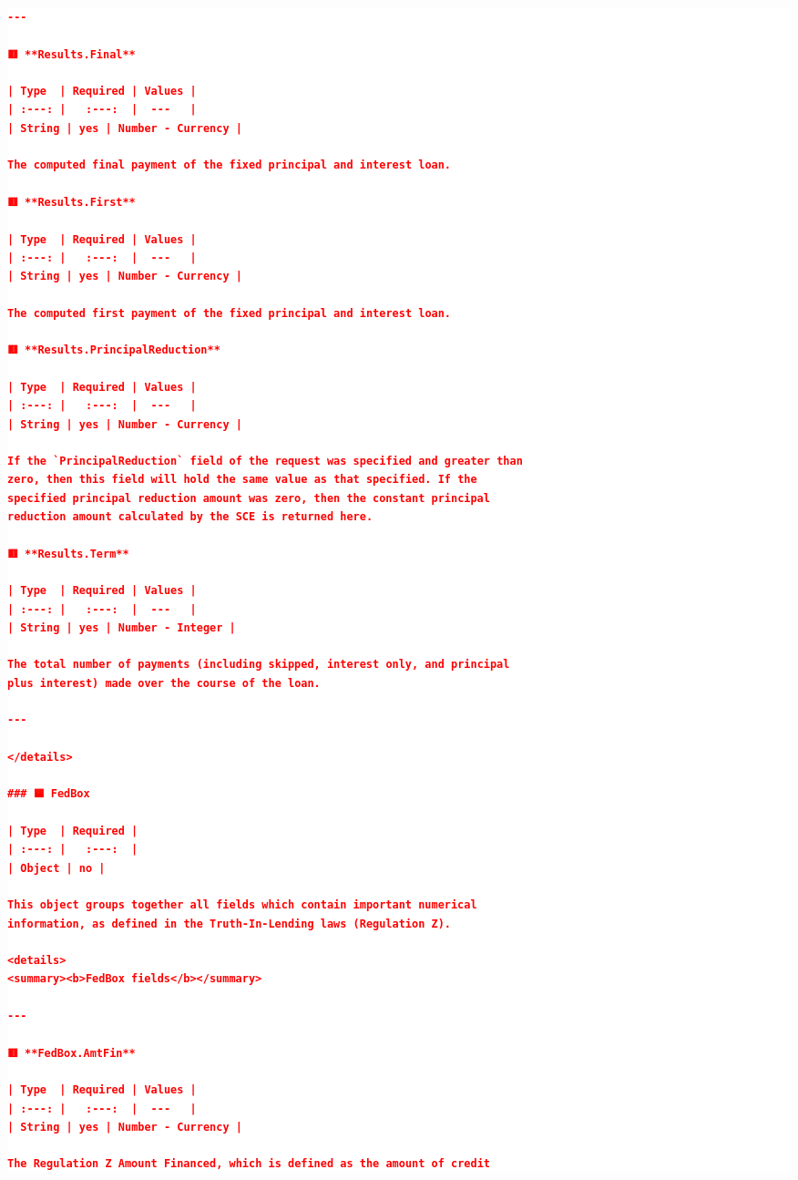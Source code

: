 ```json
---

🟥 **Results.Final**

| Type  | Required | Values |
| :---: |   :---:  |  ---   |
| String | yes | Number - Currency |

The computed final payment of the fixed principal and interest loan.

🟥 **Results.First**

| Type  | Required | Values |
| :---: |   :---:  |  ---   |
| String | yes | Number - Currency |

The computed first payment of the fixed principal and interest loan.

🟥 **Results.PrincipalReduction**

| Type  | Required | Values |
| :---: |   :---:  |  ---   |
| String | yes | Number - Currency |

If the `PrincipalReduction` field of the request was specified and greater than
zero, then this field will hold the same value as that specified. If the
specified principal reduction amount was zero, then the constant principal
reduction amount calculated by the SCE is returned here.

🟥 **Results.Term**

| Type  | Required | Values |
| :---: |   :---:  |  ---   |
| String | yes | Number - Integer |

The total number of payments (including skipped, interest only, and principal
plus interest) made over the course of the loan.

---

</details>

### 🟦 FedBox

| Type  | Required |
| :---: |   :---:  |
| Object | no |

This object groups together all fields which contain important numerical
information, as defined in the Truth-In-Lending laws (Regulation Z).

<details>
<summary><b>FedBox fields</b></summary>

---

🟥 **FedBox.AmtFin**

| Type  | Required | Values |
| :---: |   :---:  |  ---   |
| String | yes | Number - Currency |

The Regulation Z Amount Financed, which is defined as the amount of credit
```